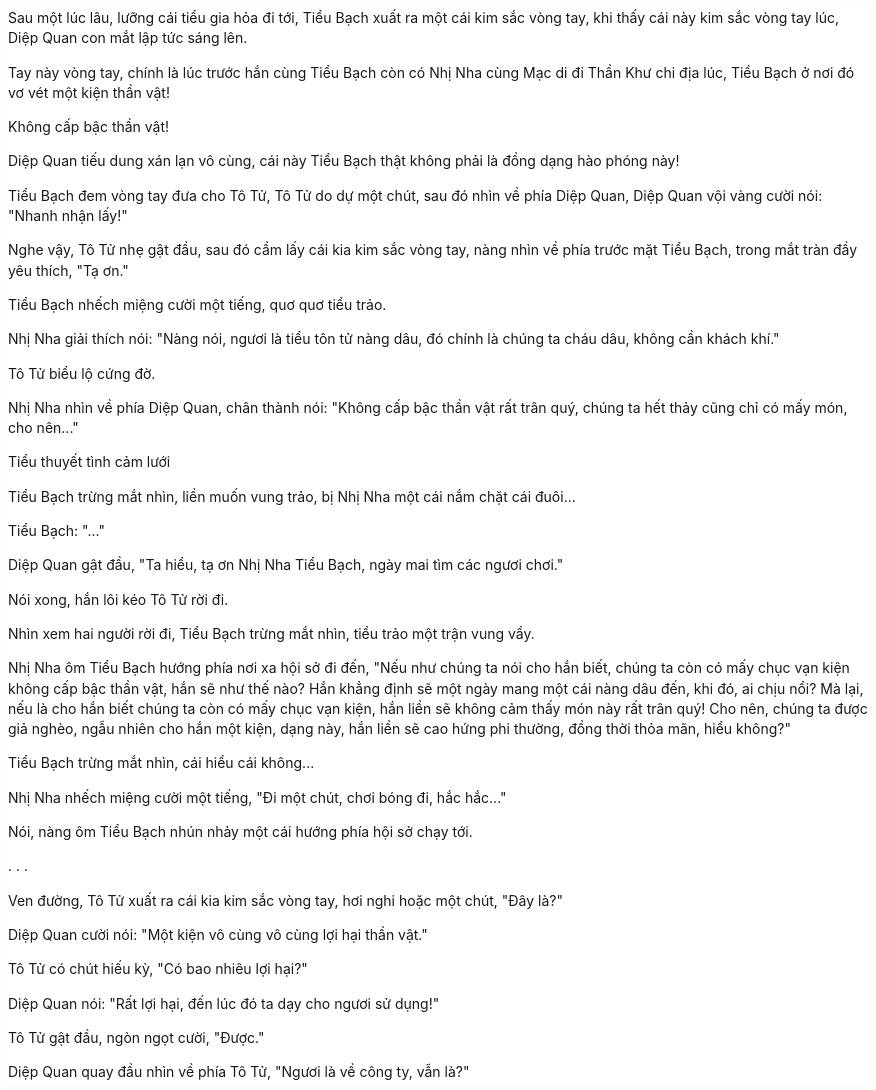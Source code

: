 Sau một lúc lâu, lưỡng cái tiểu gia hỏa đi tới, Tiểu Bạch xuất ra một cái kim sắc vòng tay, khi thấy cái này kim sắc vòng tay lúc, Diệp Quan con mắt lập tức sáng lên.

Tay này vòng tay, chính là lúc trước hắn cùng Tiểu Bạch còn có Nhị Nha cùng Mạc di đi Thần Khư chi địa lúc, Tiểu Bạch ở nơi đó vơ vét một kiện thần vật!

Không cấp bậc thần vật!

Diệp Quan tiếu dung xán lạn vô cùng, cái này Tiểu Bạch thật không phải là đồng dạng hào phóng này!

Tiểu Bạch đem vòng tay đưa cho Tô Tử, Tô Tử do dự một chút, sau đó nhìn về phía Diệp Quan, Diệp Quan vội vàng cười nói: "Nhanh nhận lấy!"

Nghe vậy, Tô Tử nhẹ gật đầu, sau đó cầm lấy cái kia kim sắc vòng tay, nàng nhìn về phía trước mặt Tiểu Bạch, trong mắt tràn đầy yêu thích, "Tạ ơn."

Tiểu Bạch nhếch miệng cười một tiếng, quơ quơ tiểu trảo.

Nhị Nha giải thích nói: "Nàng nói, ngươi là tiểu tôn tử nàng dâu, đó chính là chúng ta cháu dâu, không cần khách khí."

Tô Tử biểu lộ cứng đờ.

Nhị Nha nhìn về phía Diệp Quan, chân thành nói: "Không cấp bậc thần vật rất trân quý, chúng ta hết thảy cũng chỉ có mấy món, cho nên..."

Tiểu thuyết tình cảm lưới

Tiểu Bạch trừng mắt nhìn, liền muốn vung trảo, bị Nhị Nha một cái nắm chặt cái đuôi...

Tiểu Bạch: "..."

Diệp Quan gật đầu, "Ta hiểu, tạ ơn Nhị Nha Tiểu Bạch, ngày mai tìm các ngươi chơi."

Nói xong, hắn lôi kéo Tô Tử rời đi.

Nhìn xem hai người rời đi, Tiểu Bạch trừng mắt nhìn, tiểu trảo một trận vung vẩy.

Nhị Nha ôm Tiểu Bạch hướng phía nơi xa hội sở đi đến, "Nếu như chúng ta nói cho hắn biết, chúng ta còn có mấy chục vạn kiện không cấp bậc thần vật, hắn sẽ như thế nào? Hắn khẳng định sẽ một ngày mang một cái nàng dâu đến, khi đó, ai chịu nổi? Mà lại, nếu là cho hắn biết chúng ta còn có mấy chục vạn kiện, hắn liền sẽ không cảm thấy món này rất trân quý! Cho nên, chúng ta được giả nghèo, ngẫu nhiên cho hắn một kiện, dạng này, hắn liền sẽ cao hứng phi thường, đồng thời thỏa mãn, hiểu không?"

Tiểu Bạch trừng mắt nhìn, cái hiểu cái không...

Nhị Nha nhếch miệng cười một tiếng, "Đi một chút, chơi bóng đi, hắc hắc..."

Nói, nàng ôm Tiểu Bạch nhún nhảy một cái hướng phía hội sở chạy tới.

. . .

Ven đường, Tô Tử xuất ra cái kia kim sắc vòng tay, hơi nghi hoặc một chút, "Đây là?"

Diệp Quan cười nói: "Một kiện vô cùng vô cùng lợi hại thần vật."

Tô Tử có chút hiếu kỳ, "Có bao nhiêu lợi hại?"

Diệp Quan nói: "Rất lợi hại, đến lúc đó ta dạy cho ngươi sử dụng!"

Tô Tử gật đầu, ngòn ngọt cười, "Được."

Diệp Quan quay đầu nhìn về phía Tô Tử, "Ngươi là về công ty, vẫn là?"
